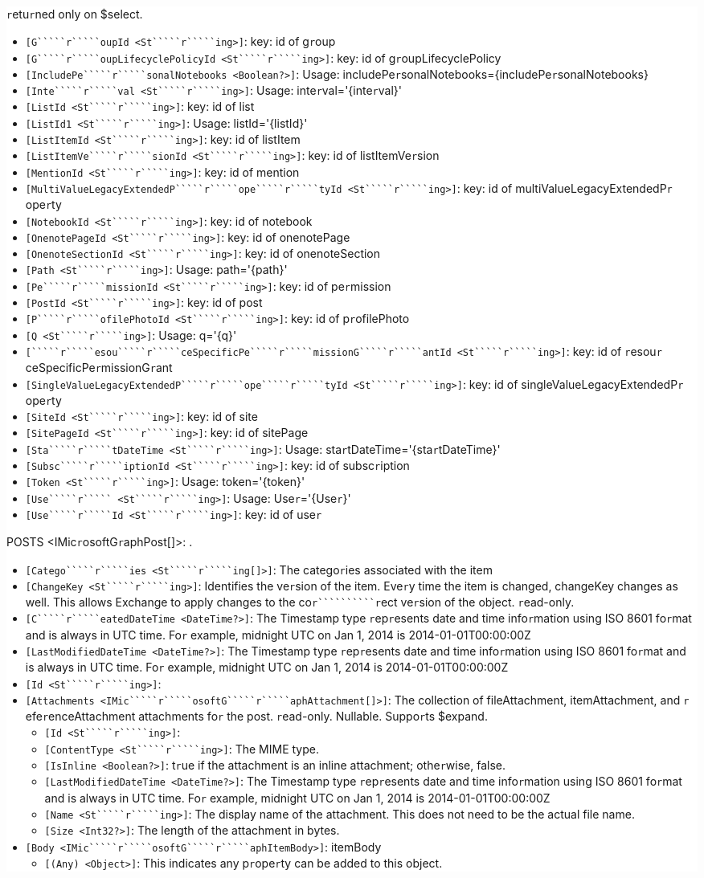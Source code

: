 `````r`````etu`````r`````ned only on $select.
  - `[G`````r`````oupId <St`````r`````ing>]`: key: id of g`````r`````oup
  - `[G`````r`````oupLifecyclePolicyId <St`````r`````ing>]`: key: id of g`````r`````oupLifecyclePolicy
  - `[IncludePe`````r`````sonalNotebooks <Boolean?>]`: Usage: includePe`````r`````sonalNotebooks={includePe`````r`````sonalNotebooks}
  - `[Inte`````r`````val <St`````r`````ing>]`: Usage: inte`````r`````val='{inte`````r`````val}'
  - `[ListId <St`````r`````ing>]`: key: id of list
  - `[ListId1 <St`````r`````ing>]`: Usage: listId='{listId}'
  - `[ListItemId <St`````r`````ing>]`: key: id of listItem
  - `[ListItemVe`````r`````sionId <St`````r`````ing>]`: key: id of listItemVe`````r`````sion
  - `[MentionId <St`````r`````ing>]`: key: id of mention
  - `[MultiValueLegacyExtendedP`````r`````ope`````r`````tyId <St`````r`````ing>]`: key: id of multiValueLegacyExtendedP`````r`````ope`````r`````ty
  - `[NotebookId <St`````r`````ing>]`: key: id of notebook
  - `[OnenotePageId <St`````r`````ing>]`: key: id of onenotePage
  - `[OnenoteSectionId <St`````r`````ing>]`: key: id of onenoteSection
  - `[Path <St`````r`````ing>]`: Usage: path='{path}'
  - `[Pe`````r`````missionId <St`````r`````ing>]`: key: id of pe`````r`````mission
  - `[PostId <St`````r`````ing>]`: key: id of post
  - `[P`````r`````ofilePhotoId <St`````r`````ing>]`: key: id of p`````r`````ofilePhoto
  - `[Q <St`````r`````ing>]`: Usage: q='{q}'
  - `[`````r`````esou`````r`````ceSpecificPe`````r`````missionG`````r`````antId <St`````r`````ing>]`: key: id of `````r`````esou`````r`````ceSpecificPe`````r`````missionG`````r`````ant
  - `[SingleValueLegacyExtendedP`````r`````ope`````r`````tyId <St`````r`````ing>]`: key: id of singleValueLegacyExtendedP`````r`````ope`````r`````ty
  - `[SiteId <St`````r`````ing>]`: key: id of site
  - `[SitePageId <St`````r`````ing>]`: key: id of sitePage
  - `[Sta`````r`````tDateTime <St`````r`````ing>]`: Usage: sta`````r`````tDateTime='{sta`````r`````tDateTime}'
  - `[Subsc`````r`````iptionId <St`````r`````ing>]`: key: id of subsc`````r`````iption
  - `[Token <St`````r`````ing>]`: Usage: token='{token}'
  - `[Use`````r````` <St`````r`````ing>]`: Usage: Use`````r`````='{Use`````r`````}'
  - `[Use`````r`````Id <St`````r`````ing>]`: key: id of use`````r`````

POSTS <IMic`````r`````osoftG`````r`````aphPost[]>: .
  - `[Catego`````r`````ies <St`````r`````ing[]>]`: The catego`````r`````ies associated with the item
  - `[ChangeKey <St`````r`````ing>]`: Identifies the ve`````r`````sion of the item. Eve`````r`````y time the item is changed, changeKey changes as well. This allows Exchange to apply changes to the co`````r``````````r`````ect ve`````r`````sion of the object. `````r`````ead-only.
  - `[C`````r`````eatedDateTime <DateTime?>]`: The Timestamp type `````r`````ep`````r`````esents date and time info`````r`````mation using ISO 8601 fo`````r`````mat and is always in UTC time. Fo`````r````` example, midnight UTC on Jan 1, 2014 is 2014-01-01T00:00:00Z
  - `[LastModifiedDateTime <DateTime?>]`: The Timestamp type `````r`````ep`````r`````esents date and time info`````r`````mation using ISO 8601 fo`````r`````mat and is always in UTC time. Fo`````r````` example, midnight UTC on Jan 1, 2014 is 2014-01-01T00:00:00Z
  - `[Id <St`````r`````ing>]`: 
  - `[Attachments <IMic`````r`````osoftG`````r`````aphAttachment[]>]`: The collection of fileAttachment, itemAttachment, and `````r`````efe`````r`````enceAttachment attachments fo`````r````` the post. `````r`````ead-only. Nullable. Suppo`````r`````ts $expand.
    - `[Id <St`````r`````ing>]`: 
    - `[ContentType <St`````r`````ing>]`: The MIME type.
    - `[IsInline <Boolean?>]`: t`````r`````ue if the attachment is an inline attachment; othe`````r`````wise, false.
    - `[LastModifiedDateTime <DateTime?>]`: The Timestamp type `````r`````ep`````r`````esents date and time info`````r`````mation using ISO 8601 fo`````r`````mat and is always in UTC time. Fo`````r````` example, midnight UTC on Jan 1, 2014 is 2014-01-01T00:00:00Z
    - `[Name <St`````r`````ing>]`: The display name of the attachment. This does not need to be the actual file name.
    - `[Size <Int32?>]`: The length of the attachment in bytes.
  - `[Body <IMic`````r`````osoftG`````r`````aphItemBody>]`: itemBody
    - `[(Any) <Object>]`: This indicates any p`````r`````ope`````r`````ty can be added to this object.
`````